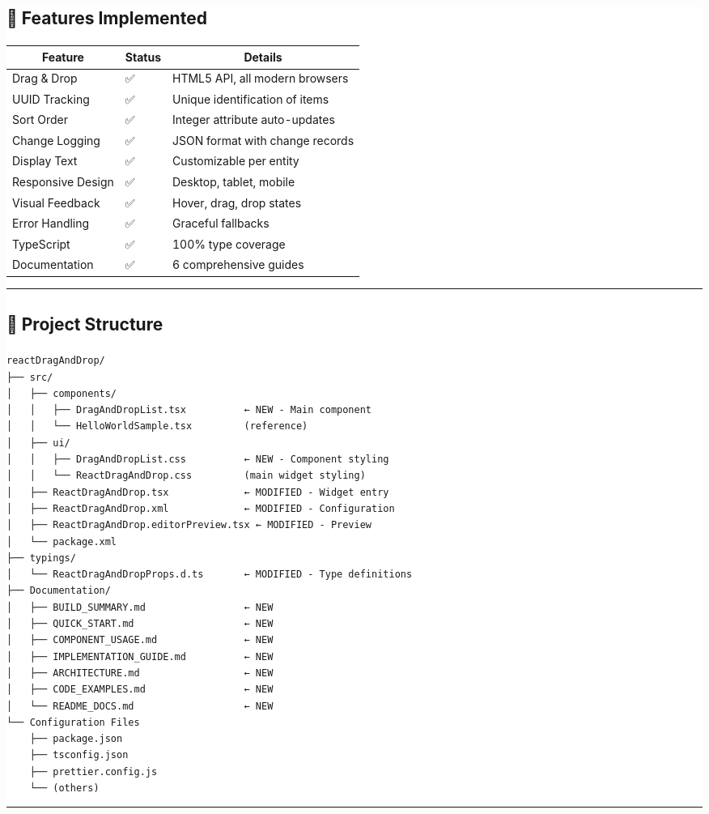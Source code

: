
## 🎯 Features Implemented

| Feature | Status | Details |
|---------|--------|---------|
| Drag & Drop | ✅ | HTML5 API, all modern browsers |
| UUID Tracking | ✅ | Unique identification of items |
| Sort Order | ✅ | Integer attribute auto-updates |
| Change Logging | ✅ | JSON format with change records |
| Display Text | ✅ | Customizable per entity |
| Responsive Design | ✅ | Desktop, tablet, mobile |
| Visual Feedback | ✅ | Hover, drag, drop states |
| Error Handling | ✅ | Graceful fallbacks |
| TypeScript | ✅ | 100% type coverage |
| Documentation | ✅ | 6 comprehensive guides |

---

## 📁 Project Structure

```
reactDragAndDrop/
├── src/
│   ├── components/
│   │   ├── DragAndDropList.tsx          ← NEW - Main component
│   │   └── HelloWorldSample.tsx         (reference)
│   ├── ui/
│   │   ├── DragAndDropList.css          ← NEW - Component styling
│   │   └── ReactDragAndDrop.css         (main widget styling)
│   ├── ReactDragAndDrop.tsx             ← MODIFIED - Widget entry
│   ├── ReactDragAndDrop.xml             ← MODIFIED - Configuration
│   ├── ReactDragAndDrop.editorPreview.tsx ← MODIFIED - Preview
│   └── package.xml
├── typings/
│   └── ReactDragAndDropProps.d.ts       ← MODIFIED - Type definitions
├── Documentation/
│   ├── BUILD_SUMMARY.md                 ← NEW
│   ├── QUICK_START.md                   ← NEW
│   ├── COMPONENT_USAGE.md               ← NEW
│   ├── IMPLEMENTATION_GUIDE.md          ← NEW
│   ├── ARCHITECTURE.md                  ← NEW
│   ├── CODE_EXAMPLES.md                 ← NEW
│   └── README_DOCS.md                   ← NEW
└── Configuration Files
    ├── package.json
    ├── tsconfig.json
    ├── prettier.config.js
    └── (others)
```

---